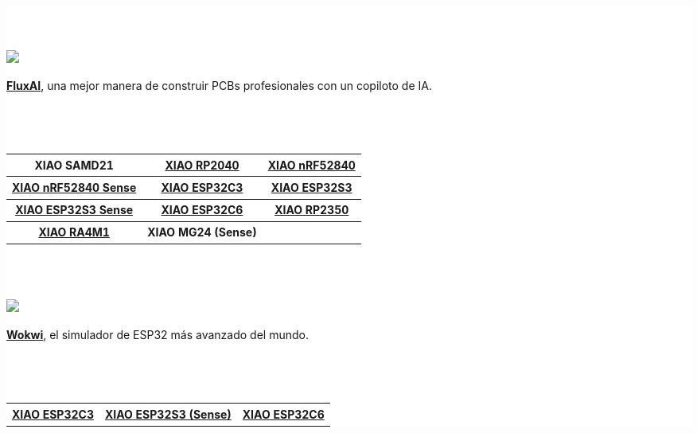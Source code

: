<br></br>
<div><a href="https://www.flux.ai/" target="_blank"><img src="https://files.seeedstudio.com/wiki/xiao_topicpage/flux.png" style={{width:'auto', height:50}} /></a></div>

<span id="fluxai"><strong><a href="https://www.flux.ai/" target="_blank">FluxAI</a></strong></span>, una mejor manera de construir PCBs profesionales con un copiloto de IA.
<br></br>
<br></br>

<div class="table-center">
 <table align="center">
  <tr>
   <th style={{width:333, height:'auto'}}>XIAO SAMD21</th>
   <th style={{width:333, height:'auto'}}><a href="https://www.flux.ai/seeedstudio/seeed-studio-xiao-rp2040" target="_blank">XIAO RP2040</a></th>
            <th style={{width:333, height:'auto'}}><a href="https://www.flux.ai/seeedstudio/seeed-studio-xiao-nrf52840" target="_blank">XIAO nRF52840</a></th>
  </tr>
  <tr>
   <th style={{width:333, height:'auto'}}><a href="https://www.flux.ai/seeedstudio/seeed-studio-xiao-nrf52840-sense" target="_blank">XIAO nRF52840 Sense</a></th>
   <th style={{width:333, height:'auto'}}><a href="https://www.flux.ai/seeedstudio/seeed-studio-xiao-esp32c3" target="_blank">XIAO ESP32C3</a></th>
            <th style={{width:333, height:'auto'}}><a href="https://www.flux.ai/seeedstudio/seeed-studio-xiao-esp32s3" target="_blank">XIAO ESP32S3</a></th>
  </tr>
  <tr>
   <th style={{width:333, height:'auto'}}><a href="https://www.flux.ai/seeedstudio/seeed-studio-xiao-esp32s3-sense" target="_blank">XIAO ESP32S3 Sense</a></th>
   <th style={{width:333, height:'auto'}}><a href="https://www.flux.ai/seeedstudio/seeed-studio-xiao-esp32c6" target="_blank">XIAO ESP32C6</a></th>
   <th style={{width:333, height:'auto'}}><a href="https://www.flux.ai/seeedstudio/seeed-studio-xiao-rp2350" target="_blank">XIAO RP2350</a></th>
  </tr>
  <tr>
   <th style={{width:333, height:'auto'}}><a href="https://www.flux.ai/seeedstudio/seeed-studio-xiao-ra4m1" target="_blank">XIAO RA4M1</a></th>
            <th style={{width:333, height:'auto'}}>XIAO MG24 (Sense)</th>
   <th style={{width:333, height:'auto'}}><a href="" target="_blank"></a></th>
  </tr>
 </table>
</div>

<br></br>
<div><a href="https://wokwi.com/" target="_blank"><img src="https://files.seeedstudio.com/wiki/xiao_topicpage/wokwi.png" style={{width:'auto', height:50}} /></a></div>

<span id="wokwi"><strong><a href="https://wokwi.com/" target="_blank">Wokwi</a></strong></span>, el simulador de ESP32 más avanzado del mundo.
<br></br>
<br></br>

<div class="table-center">
 <table align="center">
  <tr>
   <th style={{width:333, height:'auto'}}><a href="https://wokwi.com/projects/410433244849526785" target="_blank">XIAO ESP32C3</a></th>
   <th style={{width:333, height:'auto'}}><a href="https://wokwi.com/projects/411276781876475905" target="_blank">XIAO ESP32S3 (Sense)</a></th>
            <th style={{width:333, height:'auto'}}><a href="https://wokwi.com/projects/411265368570177537" target="_blank">XIAO ESP32C6</a></th>
  </tr>
 </table>
</div>
